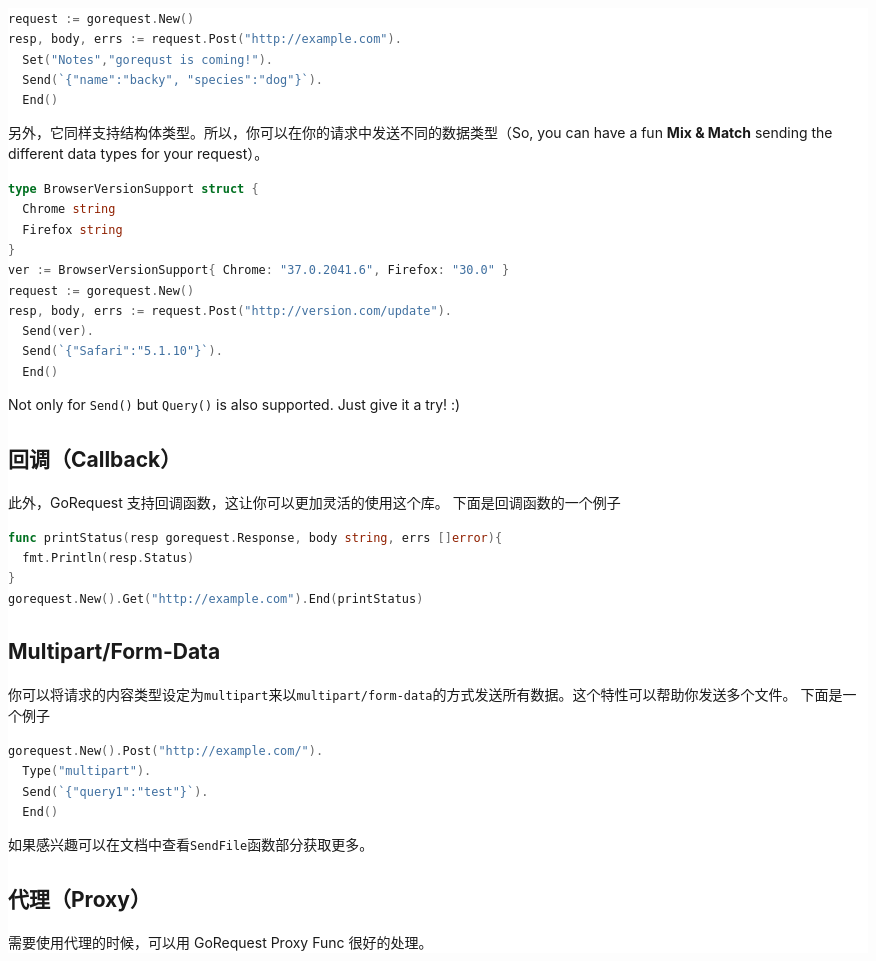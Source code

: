 ```go
request := gorequest.New()
resp, body, errs := request.Post("http://example.com").
  Set("Notes","gorequst is coming!").
  Send(`{"name":"backy", "species":"dog"}`).
  End()
```

另外，它同样支持结构体类型。所以，你可以在你的请求中发送不同的数据类型（So, you can have a fun __Mix & Match__ sending the different data types for your request）。

```go
type BrowserVersionSupport struct {
  Chrome string
  Firefox string
}
ver := BrowserVersionSupport{ Chrome: "37.0.2041.6", Firefox: "30.0" }
request := gorequest.New()
resp, body, errs := request.Post("http://version.com/update").
  Send(ver).
  Send(`{"Safari":"5.1.10"}`).
  End()
```

Not only for `Send()` but `Query()` is also supported. Just give it a try! :)

## 回调（Callback）

此外，GoRequest 支持回调函数，这让你可以更加灵活的使用这个库。
下面是回调函数的一个例子

```go
func printStatus(resp gorequest.Response, body string, errs []error){
  fmt.Println(resp.Status)
}
gorequest.New().Get("http://example.com").End(printStatus)
```

## Multipart/Form-Data

你可以将请求的内容类型设定为`multipart`来以`multipart/form-data`的方式发送所有数据。这个特性可以帮助你发送多个文件。
下面是一个例子

```go
gorequest.New().Post("http://example.com/").
  Type("multipart").
  Send(`{"query1":"test"}`).
  End()
```

如果感兴趣可以在文档中查看`SendFile`函数部分获取更多。

## 代理（Proxy）

需要使用代理的时候，可以用 GoRequest Proxy Func 很好的处理。
